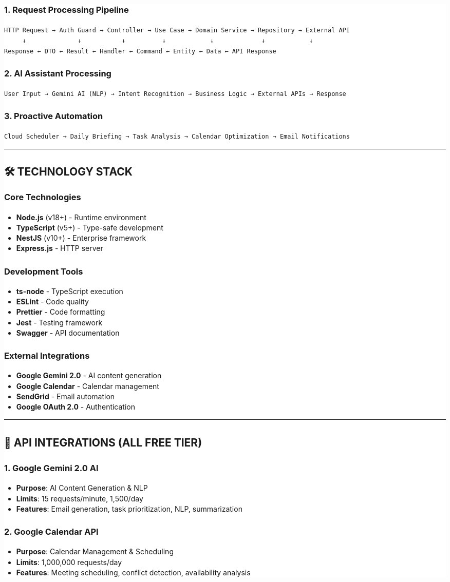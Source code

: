 ### 1. Request Processing Pipeline
```
HTTP Request → Auth Guard → Controller → Use Case → Domain Service → Repository → External API
     ↓              ↓           ↓          ↓            ↓             ↓            ↓
Response ← DTO ← Result ← Handler ← Command ← Entity ← Data ← API Response
```

### 2. AI Assistant Processing
```
User Input → Gemini AI (NLP) → Intent Recognition → Business Logic → External APIs → Response
```

### 3. Proactive Automation
```
Cloud Scheduler → Daily Briefing → Task Analysis → Calendar Optimization → Email Notifications
```

---

## 🛠️ TECHNOLOGY STACK

### Core Technologies
- **Node.js** (v18+) - Runtime environment
- **TypeScript** (v5+) - Type-safe development  
- **NestJS** (v10+) - Enterprise framework
- **Express.js** - HTTP server

### Development Tools
- **ts-node** - TypeScript execution
- **ESLint** - Code quality
- **Prettier** - Code formatting
- **Jest** - Testing framework
- **Swagger** - API documentation

### External Integrations
- **Google Gemini 2.0** - AI content generation
- **Google Calendar** - Calendar management
- **SendGrid** - Email automation
- **Google OAuth 2.0** - Authentication

---

## 🔌 API INTEGRATIONS (ALL FREE TIER)

### 1. Google Gemini 2.0 AI
- **Purpose**: AI Content Generation & NLP
- **Limits**: 15 requests/minute, 1,500/day
- **Features**: Email generation, task prioritization, NLP, summarization

### 2. Google Calendar API  
- **Purpose**: Calendar Management & Scheduling
- **Limits**: 1,000,000 requests/day
- **Features**: Meeting scheduling, conflict detection, availability analysis
